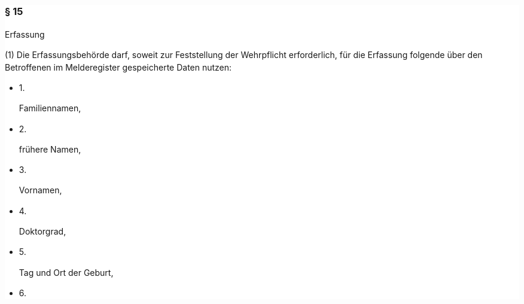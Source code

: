 </div>

</div>

<span id="BJNR006510956BJNE004013310.html"></span>

### § 15  
Erfassung

<div>

<div class="jnhtml">

<div>

<div class="jurAbsatz">

(1) Die Erfassungsbehörde darf, soweit zur Feststellung der Wehrpflicht
erforderlich, für die Erfassung folgende über den Betroffenen im
Melderegister gespeicherte Daten nutzen:

  - 1\.
    
    <div>
    
    Familiennamen,
    
    </div>

  - 2\.
    
    <div>
    
    frühere Namen,
    
    </div>

  - 3\.
    
    <div>
    
    Vornamen,
    
    </div>

  - 4\.
    
    <div>
    
    Doktorgrad,
    
    </div>

  - 5\.
    
    <div>
    
    Tag und Ort der Geburt,
    
    </div>

  - 6\.
    
    <div>
    